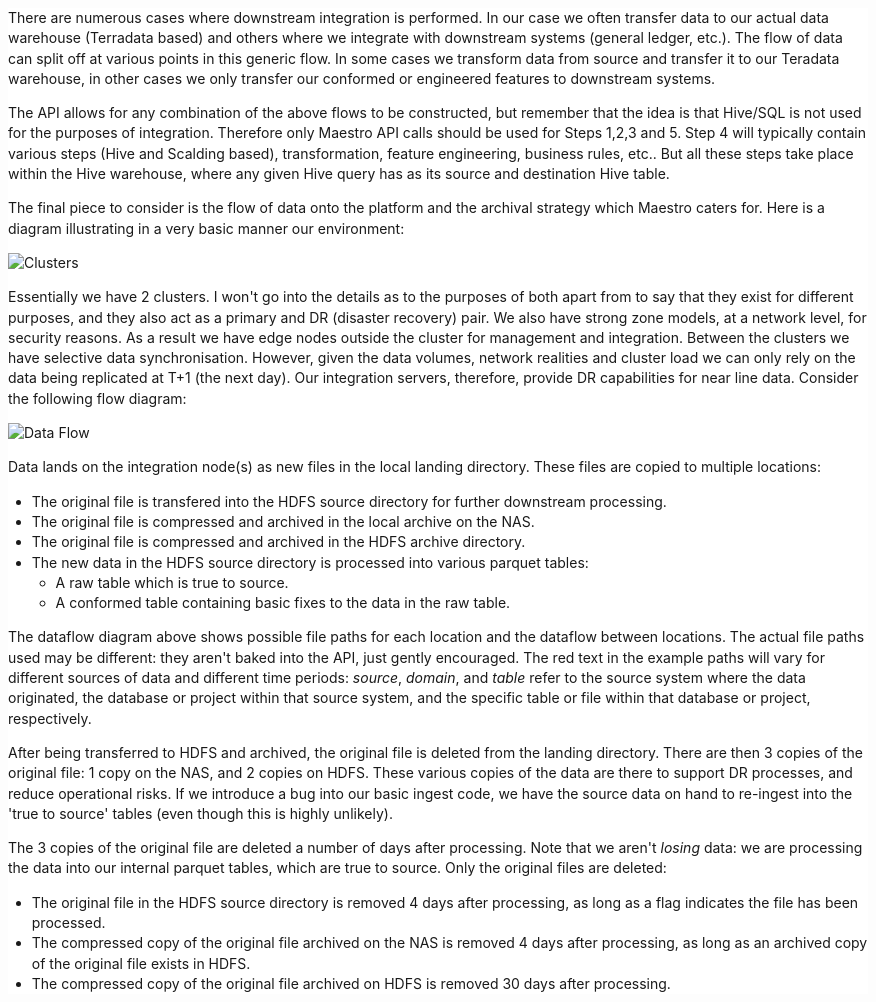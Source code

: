 There are numerous cases where downstream integration is performed. In our case we often transfer data to our actual data warehouse (Terradata based) and others where we integrate with downstream systems (general ledger, etc.). The flow of data can split off at various points in this generic flow. In some cases we transform data from source and transfer it to our Teradata warehouse, in other cases we only transfer our conformed or engineered features to downstream systems.

The API allows for any combination of the above flows to be constructed, but remember that the idea is that Hive/SQL is not used for the purposes of integration. Therefore only Maestro API calls should be used for Steps 1,2,3 and 5. Step 4 will typically contain various steps (Hive and Scalding based), transformation, feature engineering, business rules, etc.. But all these steps take place within the Hive warehouse, where any given Hive query has as its source and destination Hive table. 

The final piece to consider is the flow of data onto the platform and the archival strategy which Maestro caters for. Here is a diagram illustrating in a very basic manner our environment: 

![Clusters](./clusters.png)

Essentially we have 2 clusters. I won't go into the details as to the purposes of both apart from to say that they exist for different purposes, and they also act as a primary and DR (disaster recovery) pair. We also have strong zone models, at a network level, for security reasons. As a result we have edge nodes outside the cluster for management and integration. Between the clusters we have selective data synchronisation. However, given the data volumes, network realities and cluster load we can only rely on the data being replicated at T+1 (the next day). Our integration servers, therefore, provide DR capabilities for near line data. Consider the following flow diagram:

![Data Flow](./dataflow.png)

Data lands on the integration node(s) as new files in the local landing directory. These files are copied to multiple locations:

 - The original file is transfered into the HDFS source directory for further downstream processing.
 - The original file is compressed and archived in the local archive on the NAS.
 - The original file is compressed and archived in the HDFS archive directory.
 - The new data in the HDFS source directory is processed into various parquet tables:
   - A raw table which is true to source.
   - A conformed table containing basic fixes to the data in the raw table.

The dataflow diagram above shows possible file paths for each location and the dataflow between locations. The actual file paths used may be different: they aren't baked into the API, just gently encouraged. The red text in the example paths will vary for different sources of data and different time periods: _source_, _domain_, and _table_ refer to the source system where the data originated, the database or project within that source system, and the specific table or file within that database or project, respectively.

After being transferred to HDFS and archived, the original file is deleted from the landing directory. There are then 3 copies of the original file: 1 copy on the NAS, and 2 copies on HDFS. These various copies of the data are there to support DR processes, and reduce operational risks. If we introduce a bug into our basic ingest code, we have the source data on hand to re-ingest into the 'true to source' tables (even though this is highly unlikely).

The 3 copies of the original file are deleted a number of days after processing. Note that we aren't _losing_ data: we are processing the data into our internal parquet tables, which are true to source. Only the original files are deleted:

 - The original file in the HDFS source directory is removed 4 days after processing, as long as a flag indicates the file has been processed.
 - The compressed copy of the original file archived on the NAS is removed 4 days after processing, as long as an archived copy of the original file exists in HDFS.
 - The compressed copy of the original file archived on HDFS is removed 30 days after processing.
